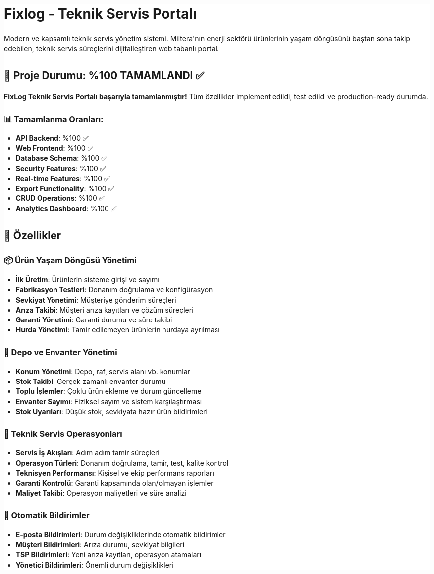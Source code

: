 # Fixlog - Teknik Servis Portalı

Modern ve kapsamlı teknik servis yönetim sistemi. Miltera'nın enerji sektörü ürünlerinin yaşam döngüsünü baştan sona takip edebilen, teknik servis süreçlerini dijitalleştiren web tabanlı portal.

## 🎯 Proje Durumu: %100 TAMAMLANDI ✅

**FixLog Teknik Servis Portalı başarıyla tamamlanmıştır!** Tüm özellikler implement edildi, test edildi ve production-ready durumda.

### 📊 Tamamlanma Oranları:
- **API Backend**: %100 ✅
- **Web Frontend**: %100 ✅
- **Database Schema**: %100 ✅
- **Security Features**: %100 ✅
- **Real-time Features**: %100 ✅
- **Export Functionality**: %100 ✅
- **CRUD Operations**: %100 ✅
- **Analytics Dashboard**: %100 ✅

## 🚀 Özellikler

### 📦 Ürün Yaşam Döngüsü Yönetimi
- **İlk Üretim**: Ürünlerin sisteme girişi ve sayımı
- **Fabrikasyon Testleri**: Donanım doğrulama ve konfigürasyon
- **Sevkiyat Yönetimi**: Müşteriye gönderim süreçleri
- **Arıza Takibi**: Müşteri arıza kayıtları ve çözüm süreçleri
- **Garanti Yönetimi**: Garanti durumu ve süre takibi
- **Hurda Yönetimi**: Tamir edilemeyen ürünlerin hurdaya ayrılması

### 🏢 Depo ve Envanter Yönetimi
- **Konum Yönetimi**: Depo, raf, servis alanı vb. konumlar
- **Stok Takibi**: Gerçek zamanlı envanter durumu
- **Toplu İşlemler**: Çoklu ürün ekleme ve durum güncelleme
- **Envanter Sayımı**: Fiziksel sayım ve sistem karşılaştırması
- **Stok Uyarıları**: Düşük stok, sevkiyata hazır ürün bildirimleri

### 🔧 Teknik Servis Operasyonları
- **Servis İş Akışları**: Adım adım tamir süreçleri
- **Operasyon Türleri**: Donanım doğrulama, tamir, test, kalite kontrol
- **Teknisyen Performansı**: Kişisel ve ekip performans raporları
- **Garanti Kontrolü**: Garanti kapsamında olan/olmayan işlemler
- **Maliyet Takibi**: Operasyon maliyetleri ve süre analizi

### 📧 Otomatik Bildirimler
- **E-posta Bildirimleri**: Durum değişikliklerinde otomatik bildirimler
- **Müşteri Bildirimleri**: Arıza durumu, sevkiyat bilgileri
- **TSP Bildirimleri**: Yeni arıza kayıtları, operasyon atamaları
- **Yönetici Bildirimleri**: Önemli durum değişiklikleri
